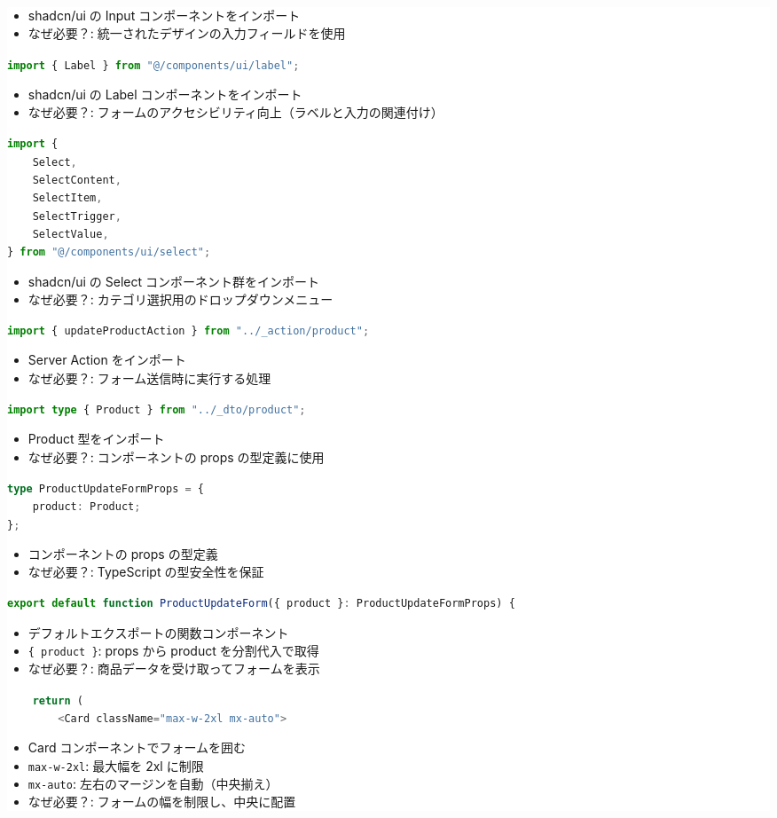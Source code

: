 - shadcn/ui の Input コンポーネントをインポート
- なぜ必要？: 統一されたデザインの入力フィールドを使用

```typescript
import { Label } from "@/components/ui/label";
```

- shadcn/ui の Label コンポーネントをインポート
- なぜ必要？: フォームのアクセシビリティ向上（ラベルと入力の関連付け）

```typescript
import {
	Select,
	SelectContent,
	SelectItem,
	SelectTrigger,
	SelectValue,
} from "@/components/ui/select";
```

- shadcn/ui の Select コンポーネント群をインポート
- なぜ必要？: カテゴリ選択用のドロップダウンメニュー

```typescript
import { updateProductAction } from "../_action/product";
```

- Server Action をインポート
- なぜ必要？: フォーム送信時に実行する処理

```typescript
import type { Product } from "../_dto/product";
```

- Product 型をインポート
- なぜ必要？: コンポーネントの props の型定義に使用

```typescript
type ProductUpdateFormProps = {
	product: Product;
};
```

- コンポーネントの props の型定義
- なぜ必要？: TypeScript の型安全性を保証

```typescript
export default function ProductUpdateForm({ product }: ProductUpdateFormProps) {
```

- デフォルトエクスポートの関数コンポーネント
- `{ product }`: props から product を分割代入で取得
- なぜ必要？: 商品データを受け取ってフォームを表示

```typescript
	return (
		<Card className="max-w-2xl mx-auto">
```

- Card コンポーネントでフォームを囲む
- `max-w-2xl`: 最大幅を 2xl に制限
- `mx-auto`: 左右のマージンを自動（中央揃え）
- なぜ必要？: フォームの幅を制限し、中央に配置

